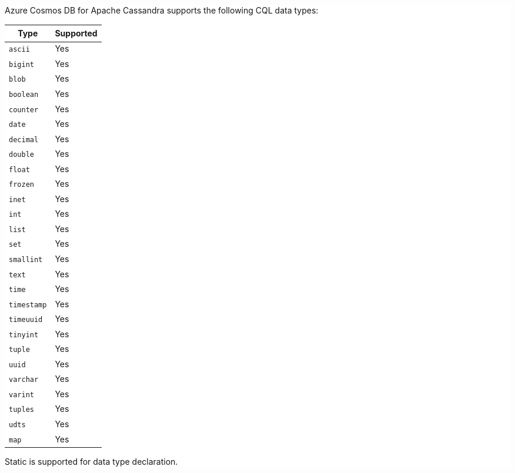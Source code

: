 Azure Cosmos DB for Apache Cassandra supports the following CQL data types:

|Type  |Supported |
|---------|---------|
| `ascii`  | Yes |
| `bigint`  | Yes |
| `blob`  | Yes |
| `boolean`  | Yes |
| `counter` | Yes |
| `date`  | Yes |
| `decimal`  | Yes |
| `double`  | Yes |
| `float`  | Yes |
| `frozen`  | Yes |
| `inet`  | Yes |
| `int`  | Yes |
| `list`  | Yes |
| `set`  | Yes |
| `smallint`  | Yes |
| `text`  | Yes |
| `time`  | Yes |
| `timestamp`  | Yes |
| `timeuuid`  | Yes |
| `tinyint`  | Yes |
| `tuple`  | Yes |
| `uuid`  | Yes |
| `varchar`  | Yes |
| `varint`  | Yes |
| `tuples` | Yes | 
| `udts`  | Yes |
| `map` | Yes |

Static is supported for data type declaration.
